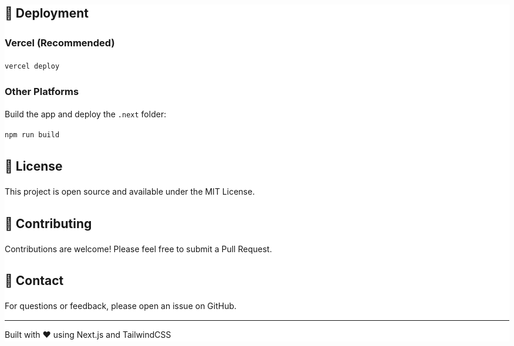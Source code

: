 ## 🚀 Deployment

### Vercel (Recommended)

```bash
vercel deploy
```

### Other Platforms

Build the app and deploy the `.next` folder:

```bash
npm run build
```

## 📄 License

This project is open source and available under the MIT License.

## 🤝 Contributing

Contributions are welcome! Please feel free to submit a Pull Request.

## 📧 Contact

For questions or feedback, please open an issue on GitHub.

---

Built with ❤️ using Next.js and TailwindCSS
